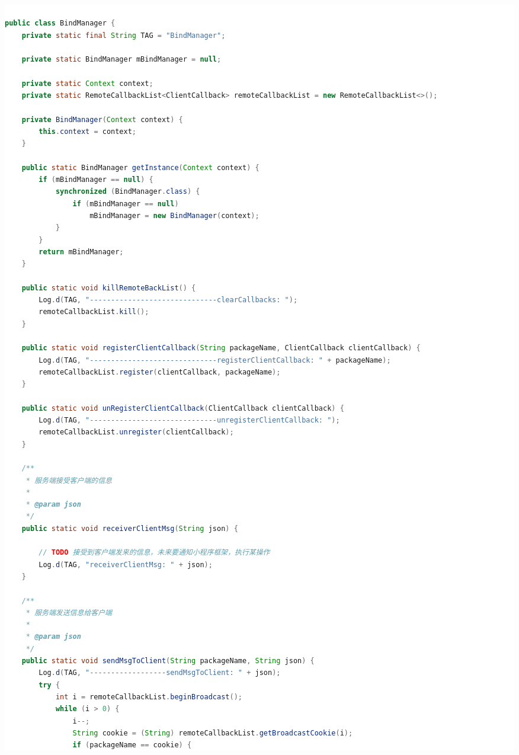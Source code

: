 ```java

public class BindManager {
    private static final String TAG = "BindManager";

    private static BindManager mBindManager = null;

    private static Context context;
    private static RemoteCallbackList<ClientCallback> remoteCallbackList = new RemoteCallbackList<>();

    private BindManager(Context context) {
        this.context = context;
    }

    public static BindManager getInstance(Context context) {
        if (mBindManager == null) {
            synchronized (BindManager.class) {
                if (mBindManager == null)
                    mBindManager = new BindManager(context);
            }
        }
        return mBindManager;
    }

    public static void killRemoteBackList() {
        Log.d(TAG, "------------------------------clearCallbacks: ");
        remoteCallbackList.kill();
    }

    public static void registerClientCallback(String packageName, ClientCallback clientCallback) {
        Log.d(TAG, "------------------------------registerClientCallback: " + packageName);
        remoteCallbackList.register(clientCallback, packageName);
    }

    public static void unRegisterClientCallback(ClientCallback clientCallback) {
        Log.d(TAG, "------------------------------unregisterClientCallback: ");
        remoteCallbackList.unregister(clientCallback);
    }

    /**
     * 服务端接受客户端的信息
     *
     * @param json
     */
    public static void receiverClientMsg(String json) {

        // TODO 接受到客户端发来的信息，未来要通知小程序框架，执行某操作
        Log.d(TAG, "receiverClientMsg: " + json);
    }

    /**
     * 服务端发送信息给客户端
     *
     * @param json
     */
    public static void sendMsgToClient(String packageName, String json) {
        Log.d(TAG, "------------------sendMsgToClient: " + json);
        try {
            int i = remoteCallbackList.beginBroadcast();
            while (i > 0) {
                i--;
                String cookie = (String) remoteCallbackList.getBroadcastCookie(i);
                if (packageName == cookie) {
```